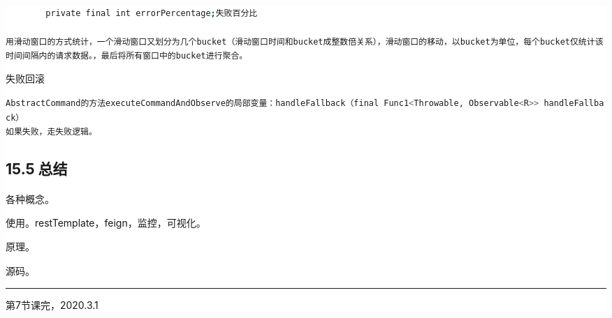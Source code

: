 ```sh
        private final int errorPercentage;失败百分比

用滑动窗口的方式统计，一个滑动窗口又划分为几个bucket（滑动窗口时间和bucket成整数倍关系），滑动窗口的移动，以bucket为单位，每个bucket仅统计该时间间隔内的请求数据。，最后将所有窗口中的bucket进行聚合。

```



失败回滚

```sh
AbstractCommand的方法executeCommandAndObserve的局部变量：handleFallback（final Func1<Throwable, Observable<R>> handleFallback）
如果失败，走失败逻辑。
```



## 15.5 总结

各种概念。

使用。restTemplate，feign，监控，可视化。

原理。

源码。

------

第7节课完，2020.3.1